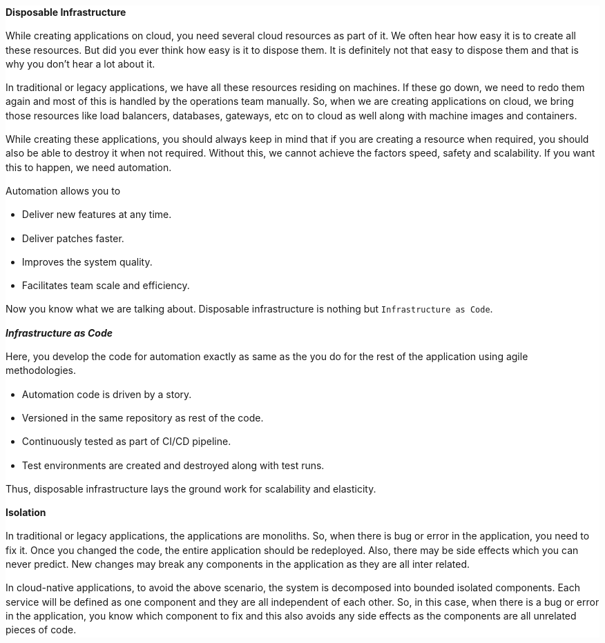 **Disposable Infrastructure**

While creating applications on cloud, you need several cloud resources
as part of it. We often hear how easy it is to create all these
resources. But did you ever think how easy is it to dispose them. It is
definitely not that easy to dispose them and that is why you don’t hear
a lot about it.

In traditional or legacy applications, we have all these resources
residing on machines. If these go down, we need to redo them again and
most of this is handled by the operations team manually. So, when we are
creating applications on cloud, we bring those resources like load
balancers, databases, gateways, etc on to cloud as well along with
machine images and containers.

While creating these applications, you should always keep in mind that
if you are creating a resource when required, you should also be able to
destroy it when not required. Without this, we cannot achieve the
factors speed, safety and scalability. If you want this to happen, we
need automation.

Automation allows you to

-   Deliver new features at any time.

-   Deliver patches faster.

-   Improves the system quality.

-   Facilitates team scale and efficiency.

Now you know what we are talking about. Disposable infrastructure is
nothing but `Infrastructure as Code`.

***Infrastructure as Code***

Here, you develop the code for automation exactly as same as the you do
for the rest of the application using agile methodologies.

-   Automation code is driven by a story.

-   Versioned in the same repository as rest of the code.

-   Continuously tested as part of CI/CD pipeline.

-   Test environments are created and destroyed along with test runs.

Thus, disposable infrastructure lays the ground work for scalability and
elasticity.

**Isolation**

In traditional or legacy applications, the applications are monoliths.
So, when there is bug or error in the application, you need to fix it.
Once you changed the code, the entire application should be redeployed.
Also, there may be side effects which you can never predict. New changes
may break any components in the application as they are all inter
related.

In cloud-native applications, to avoid the above scenario, the system is
decomposed into bounded isolated components. Each service will be
defined as one component and they are all independent of each other. So,
in this case, when there is a bug or error in the application, you know
which component to fix and this also avoids any side effects as the
components are all unrelated pieces of code.
